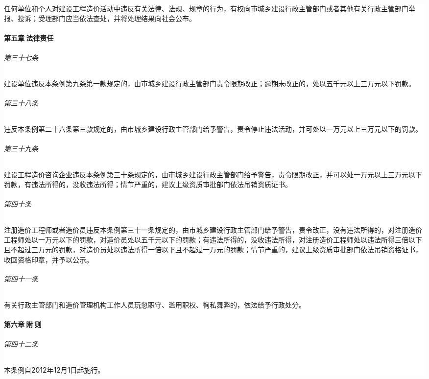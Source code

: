 任何单位和个人对建设工程造价活动中违反有关法律、法规、规章的行为，有权向市城乡建设行政主管部门或者其他有关行政主管部门举报、投诉；受理部门应当依法查处，并将处理结果向社会公布。

#### 第五章 法律责任

###### 第三十七条

建设单位违反本条例第九条第一款规定的，由市城乡建设行政主管部门责令限期改正；逾期未改正的，处以五千元以上三万元以下罚款。

###### 第三十八条

违反本条例第二十六条第三款规定的，由市城乡建设行政主管部门给予警告，责令停止违法活动，并可处以一万元以上三万元以下的罚款。

###### 第三十九条

建设工程造价咨询企业违反本条例第三十条规定的，由市城乡建设行政主管部门给予警告，责令限期改正，并可以处一万元以上三万元以下罚款，有违法所得的，没收违法所得；情节严重的，建议上级资质审批部门依法吊销资质证书。

###### 第四十条

注册造价工程师或者造价员违反本条例第三十一条规定的，由市城乡建设行政主管部门给予警告，责令改正，没有违法所得的，对注册造价工程师处以一万元以下的罚款，对造价员处以五千元以下的罚款；有违法所得的，没收违法所得，对注册造价工程师处以违法所得三倍以下且不超过三万元的罚款，对造价员处以违法所得一倍以下且不超过一万元的罚款；情节严重的，建议上级资质审批部门依法吊销资格证书，收回资格印章，并予以公示。

###### 第四十一条

有关行政主管部门和造价管理机构工作人员玩忽职守、滥用职权、徇私舞弊的，依法给予行政处分。

#### 第六章 附 则

###### 第四十二条

本条例自2012年12月1日起施行。
